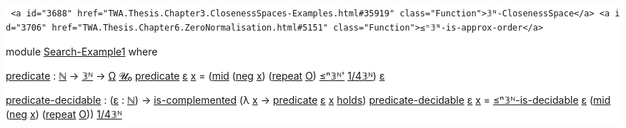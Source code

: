      <a id="3688" href="TWA.Thesis.Chapter3.ClosenessSpaces-Examples.html#35919" class="Function">𝟛ᴺ-ClosenessSpace</a> <a id="3706" href="TWA.Thesis.Chapter6.ZeroNormalisation.html#5151" class="Function">≤ⁿ𝟛ᴺ-is-approx-order</a>

<a id="3728" class="Keyword">module</a> <a id="Search-Example1"></a><a id="3735" href="TWA.Thesis.Chapter6.SignedDigitExamples.html#3735" class="Module">Search-Example1</a> <a id="3751" class="Keyword">where</a>

 <a id="Search-Example1.predicate"></a><a id="3759" href="TWA.Thesis.Chapter6.SignedDigitExamples.html#3759" class="Function">predicate</a> <a id="3769" class="Symbol">:</a> <a id="3771" href="MLTT.Natural-Numbers-Type.html#110" class="Datatype">ℕ</a> <a id="3773" class="Symbol">→</a> <a id="3775" href="TWA.Thesis.Chapter5.SignedDigit.html#1150" class="Function">𝟛ᴺ</a> <a id="3778" class="Symbol">→</a> <a id="3780" href="UF.Subsingletons.html#19990" class="Function">Ω</a> <a id="3782" href="Agda.Primitive.html#758" class="Primitive">𝓤₀</a>
 <a id="3786" href="TWA.Thesis.Chapter6.SignedDigitExamples.html#3759" class="Function">predicate</a> <a id="3796" href="TWA.Thesis.Chapter6.SignedDigitExamples.html#3796" class="Bound">ε</a> <a id="3798" href="TWA.Thesis.Chapter6.SignedDigitExamples.html#3798" class="Bound">x</a>
  <a id="3802" class="Symbol">=</a> <a id="3804" class="Symbol">(</a><a id="3805" href="TWA.Thesis.Chapter5.SignedDigit.html#2141" class="Function">mid</a> <a id="3809" class="Symbol">(</a><a id="3810" href="TWA.Thesis.Chapter5.SignedDigit.html#1247" class="Function">neg</a> <a id="3814" href="TWA.Thesis.Chapter6.SignedDigitExamples.html#3798" class="Bound">x</a><a id="3815" class="Symbol">)</a> <a id="3817" class="Symbol">(</a><a id="3818" href="TWA.Thesis.Chapter5.SignedDigit.html#4632" class="Function">repeat</a> <a id="3825" href="TWA.Thesis.Chapter5.SignedDigit.html#333" class="InductiveConstructor">O</a><a id="3826" class="Symbol">)</a> <a id="3828" href="TWA.Thesis.Chapter6.ZeroNormalisation.html#5299" class="Function Operator">≤ⁿ𝟛ᴺ&#39;</a> <a id="3834" href="TWA.Thesis.Chapter6.SignedDigitExamples.html#1677" class="Function">1/4𝟛ᴺ</a><a id="3839" class="Symbol">)</a> <a id="3841" href="TWA.Thesis.Chapter6.SignedDigitExamples.html#3796" class="Bound">ε</a>

 <a id="Search-Example1.predicate-decidable"></a><a id="3845" href="TWA.Thesis.Chapter6.SignedDigitExamples.html#3845" class="Function">predicate-decidable</a> <a id="3865" class="Symbol">:</a> <a id="3867" class="Symbol">(</a><a id="3868" href="TWA.Thesis.Chapter6.SignedDigitExamples.html#3868" class="Bound">ε</a> <a id="3870" class="Symbol">:</a> <a id="3872" href="MLTT.Natural-Numbers-Type.html#110" class="Datatype">ℕ</a><a id="3873" class="Symbol">)</a>
                    <a id="3895" class="Symbol">→</a> <a id="3897" href="NotionsOfDecidability.Complemented.html#500" class="Function">is-complemented</a> <a id="3913" class="Symbol">(λ</a> <a id="3916" href="TWA.Thesis.Chapter6.SignedDigitExamples.html#3916" class="Bound">x</a> <a id="3918" class="Symbol">→</a> <a id="3920" href="TWA.Thesis.Chapter6.SignedDigitExamples.html#3759" class="Function">predicate</a> <a id="3930" href="TWA.Thesis.Chapter6.SignedDigitExamples.html#3868" class="Bound">ε</a> <a id="3932" href="TWA.Thesis.Chapter6.SignedDigitExamples.html#3916" class="Bound">x</a> <a id="3934" href="UF.Subsingletons.html#20046" class="Function Operator">holds</a><a id="3939" class="Symbol">)</a>
 <a id="3942" href="TWA.Thesis.Chapter6.SignedDigitExamples.html#3845" class="Function">predicate-decidable</a> <a id="3962" href="TWA.Thesis.Chapter6.SignedDigitExamples.html#3962" class="Bound">ε</a> <a id="3964" href="TWA.Thesis.Chapter6.SignedDigitExamples.html#3964" class="Bound">x</a>
  <a id="3968" class="Symbol">=</a> <a id="3970" href="TWA.Thesis.Chapter6.ZeroNormalisation.html#4364" class="Function">≤ⁿ𝟛ᴺ-is-decidable</a> <a id="3988" href="TWA.Thesis.Chapter6.SignedDigitExamples.html#3962" class="Bound">ε</a> <a id="3990" class="Symbol">(</a><a id="3991" href="TWA.Thesis.Chapter5.SignedDigit.html#2141" class="Function">mid</a> <a id="3995" class="Symbol">(</a><a id="3996" href="TWA.Thesis.Chapter5.SignedDigit.html#1247" class="Function">neg</a> <a id="4000" href="TWA.Thesis.Chapter6.SignedDigitExamples.html#3964" class="Bound">x</a><a id="4001" class="Symbol">)</a> <a id="4003" class="Symbol">(</a><a id="4004" href="TWA.Thesis.Chapter5.SignedDigit.html#4632" class="Function">repeat</a> <a id="4011" href="TWA.Thesis.Chapter5.SignedDigit.html#333" class="InductiveConstructor">O</a><a id="4012" class="Symbol">))</a> <a id="4015" href="TWA.Thesis.Chapter6.SignedDigitExamples.html#1677" class="Function">1/4𝟛ᴺ</a> 
